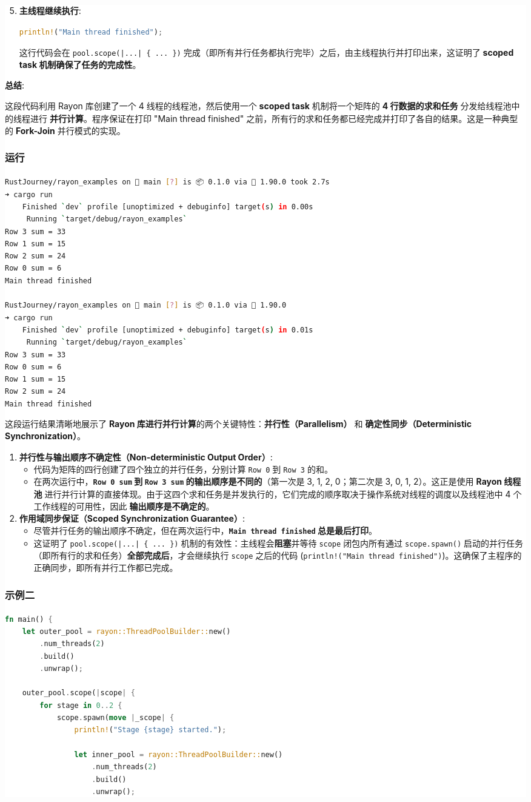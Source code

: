 5. **主线程继续执行**:

   ```rust
   println!("Main thread finished");
   ```

   这行代码会在 `pool.scope(|...| { ... })` 完成（即所有并行任务都执行完毕）之后，由主线程执行并打印出来，这证明了 **scoped task 机制确保了任务的完成性**。

**总结**:

这段代码利用 Rayon 库创建了一个 4 线程的线程池，然后使用一个 **scoped task** 机制将一个矩阵的 **4 行数据的求和任务** 分发给线程池中的线程进行 **并行计算**。程序保证在打印 "Main thread finished" 之前，所有行的求和任务都已经完成并打印了各自的结果。这是一种典型的 **Fork-Join** 并行模式的实现。

### 运行

```bash
RustJourney/rayon_examples on  main [?] is 📦 0.1.0 via 🦀 1.90.0 took 2.7s
➜ cargo run
    Finished `dev` profile [unoptimized + debuginfo] target(s) in 0.00s
     Running `target/debug/rayon_examples`
Row 3 sum = 33
Row 1 sum = 15
Row 2 sum = 24
Row 0 sum = 6
Main thread finished

RustJourney/rayon_examples on  main [?] is 📦 0.1.0 via 🦀 1.90.0
➜ cargo run
    Finished `dev` profile [unoptimized + debuginfo] target(s) in 0.01s
     Running `target/debug/rayon_examples`
Row 3 sum = 33
Row 0 sum = 6
Row 1 sum = 15
Row 2 sum = 24
Main thread finished

```

这段运行结果清晰地展示了 **Rayon 库进行并行计算**的两个关键特性：**并行性（Parallelism）** 和 **确定性同步（Deterministic Synchronization）**。

1. **并行性与输出顺序不确定性（Non-deterministic Output Order）**:
   - 代码为矩阵的四行创建了四个独立的并行任务，分别计算 `Row 0` 到 `Row 3` 的和。
   - 在两次运行中，**`Row 0 sum` 到 `Row 3 sum` 的输出顺序是不同的**（第一次是 3, 1, 2, 0；第二次是 3, 0, 1, 2）。这正是使用 **Rayon 线程池** 进行并行计算的直接体现。由于这四个求和任务是并发执行的，它们完成的顺序取决于操作系统对线程的调度以及线程池中 4 个工作线程的可用性，因此 **输出顺序是不确定的**。
2. **作用域同步保证（Scoped Synchronization Guarantee）**:
   - 尽管并行任务的输出顺序不确定，但在两次运行中，**`Main thread finished` 总是最后打印**。
   - 这证明了 `pool.scope(|...| { ... })` 机制的有效性：主线程会**阻塞**并等待 `scope` 闭包内所有通过 `scope.spawn()` 启动的并行任务（即所有行的求和任务）**全部完成后**，才会继续执行 `scope` 之后的代码 (`println!("Main thread finished")`)。这确保了主程序的正确同步，即所有并行工作都已完成。

### 示例二

```rust
fn main() {
    let outer_pool = rayon::ThreadPoolBuilder::new()
        .num_threads(2)
        .build()
        .unwrap();

    outer_pool.scope(|scope| {
        for stage in 0..2 {
            scope.spawn(move |_scope| {
                println!("Stage {stage} started.");

                let inner_pool = rayon::ThreadPoolBuilder::new()
                    .num_threads(2)
                    .build()
                    .unwrap();
```